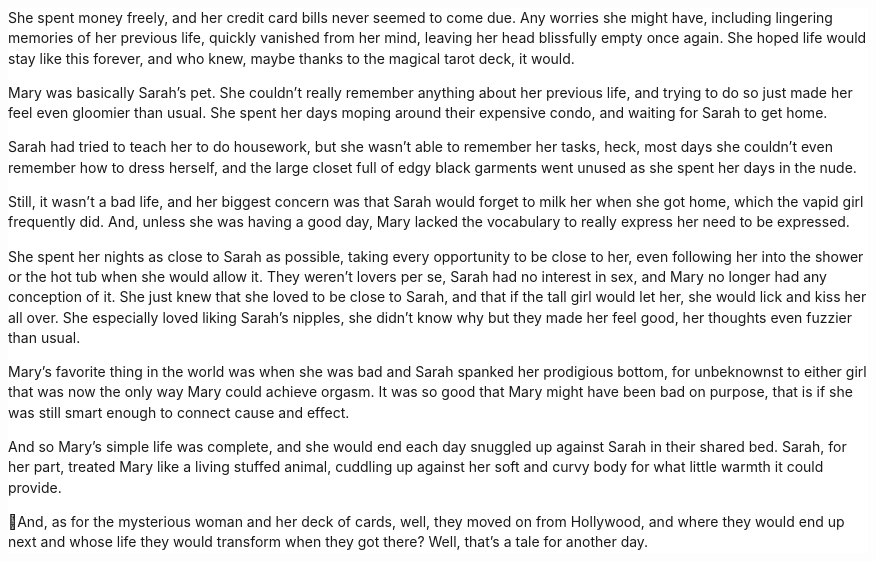 She spent money freely, and her credit card bills never seemed to come due. Any worries 
she  might  have,  including  lingering  memories  of  her  previous  life,  quickly  vanished  from  her 
mind, leaving her head blissfully empty once again. She hoped life would stay like this forever, 
and who knew, maybe thanks to the magical tarot deck, it would. 

Mary  was  basically  Sarah’s  pet.  She  couldn’t  really  remember  anything  about  her 
previous life, and trying to do so just made her feel even gloomier than usual. She spent her days 
moping around their expensive condo, and waiting for Sarah to get home.  

Sarah had tried to teach her to do housework, but she wasn’t able to remember her tasks, 
heck,  most  days  she  couldn’t  even  remember  how  to  dress  herself,  and  the  large  closet  full  of 
edgy black garments went unused as she spent her days in the nude. 

Still, it wasn’t a bad life, and her biggest concern was that Sarah would forget to milk her 
when she got home, which the vapid girl frequently did. And, unless she was having a good day, 
Mary lacked the vocabulary to really express her need to be expressed. 

She spent her nights as close to Sarah as possible, taking every opportunity to be close to 
her, even following her  into the shower or the hot  tub  when she would  allow it. They  weren’t 
lovers per se, Sarah had no interest in sex, and Mary no longer had any conception of it. She just 
knew that she loved to be close to Sarah, and that if the tall girl would let her, she would lick and 
kiss her all over. She especially loved liking Sarah’s nipples, she didn’t know why but they made 
her feel good, her thoughts even fuzzier than usual. 

Mary’s  favorite  thing  in  the  world  was  when  she  was  bad  and  Sarah  spanked  her 
prodigious bottom, for unbeknownst to either girl that was now the only way Mary could achieve 
orgasm. It was so good that Mary might have been bad on purpose, that is if she was still smart 
enough to connect cause and effect. 

And  so  Mary’s  simple  life  was  complete,  and  she  would  end  each  day  snuggled  up 
against Sarah in their shared bed. Sarah, for her part, treated Mary like a living stuffed animal, 
cuddling up against her soft and curvy body for what little warmth it could provide. 

And,  as  for  the  mysterious  woman  and  her  deck  of  cards,  well,  they  moved  on  from 
Hollywood, and where they would end up next and whose life they would transform when they 
got there? Well, that’s a tale for another day. 

